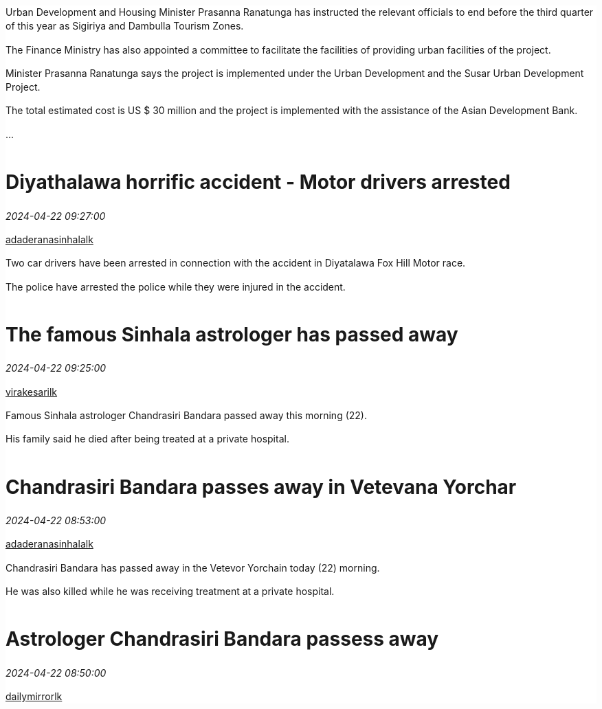 Urban Development and Housing Minister Prasanna Ranatunga has instructed the relevant officials to end before the third quarter of this year as Sigiriya and Dambulla Tourism Zones.

The Finance Ministry has also appointed a committee to facilitate the facilities of providing urban facilities of the project.

Minister Prasanna Ranatunga says the project is implemented under the Urban Development and the Susar Urban Development Project.

The total estimated cost is US $ 30 million and the project is implemented with the assistance of the Asian Development Bank.

...



# Diyathalawa horrific accident - Motor drivers arrested

*2024-04-22 09:27:00*

[adaderanasinhalalk](http://sinhala.adaderana.lk/news/195855)

Two car drivers have been arrested in connection with the accident in Diyatalawa Fox Hill Motor race.

The police have arrested the police while they were injured in the accident.



# The famous Sinhala astrologer has passed away

*2024-04-22 09:25:00*

[virakesarilk](https://www.virakesari.lk/article/181615)

Famous Sinhala astrologer Chandrasiri Bandara passed away this morning (22).

His family said he died after being treated at a private hospital.



# Chandrasiri Bandara passes away in Vetevana Yorchar

*2024-04-22 08:53:00*

[adaderanasinhalalk](http://sinhala.adaderana.lk/news/195854)

Chandrasiri Bandara has passed away in the Vetevor Yorchain today (22) morning.

He was also killed while he was receiving treatment at a private hospital.



# Astrologer Chandrasiri Bandara passess away

*2024-04-22 08:50:00*

[dailymirrorlk](https://www.dailymirror.lk/breaking-news/Astrologer-Chandrasiri-Bandara-passess-away/108-281132)
